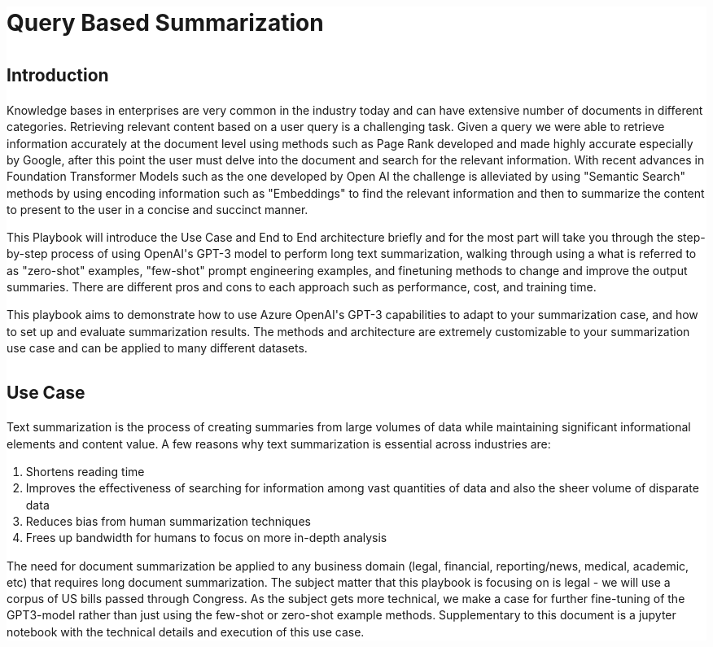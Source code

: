 # Query Based Summarization 

## Introduction

Knowledge bases in enterprises are very common in the industry today and
can have extensive number of documents in different categories.
Retrieving relevant content based on a user query is a challenging task.
Given a query we were able to retrieve information accurately at the
document level using methods such as Page Rank developed and made highly
accurate especially by Google, after this point the user must delve into
the document and search for the relevant information. With recent
advances in Foundation Transformer Models such as the one developed by
Open AI the challenge is alleviated by using "Semantic Search" methods
by using encoding information such as "Embeddings" to find the relevant
information and then to summarize the content to present to the user in
a concise and succinct manner.

This Playbook will introduce the Use Case and End to End architecture
briefly and for the most part will take you through the step-by-step
process of using OpenAI\'s GPT-3 model to perform long text
summarization, walking through using a what is referred to as
"zero-shot" examples, "few-shot" prompt engineering examples, and
finetuning methods to change and improve the output summaries. There are
different pros and cons to each approach such as performance, cost, and
training time.

This playbook aims to demonstrate how to use Azure OpenAI's GPT-3
capabilities to adapt to your summarization case, and how to set up and
evaluate summarization results. The methods and architecture are
extremely customizable to your summarization use case and can be applied
to many different datasets.

## Use Case

Text summarization is the process of creating summaries from large
volumes of data while maintaining significant informational elements and
content value. A few reasons why text summarization is essential across
industries are:

1.  Shortens reading time
2.  Improves the effectiveness of searching for information among vast
    quantities of data and also the sheer volume of disparate data
3.  Reduces bias from human summarization techniques
4.  Frees up bandwidth for humans to focus on more in-depth analysis

The need for document summarization be applied to any business domain
(legal, financial, reporting/news, medical, academic, etc) that requires
long document summarization. The subject matter that this playbook is
focusing on is legal - we will use a corpus of US bills passed through
Congress. As the subject gets more technical, we make a case for further
fine-tuning of the GPT3-model rather than just using the few-shot or
zero-shot example methods. Supplementary to this document is a jupyter
notebook with the technical details and execution of this use case.
